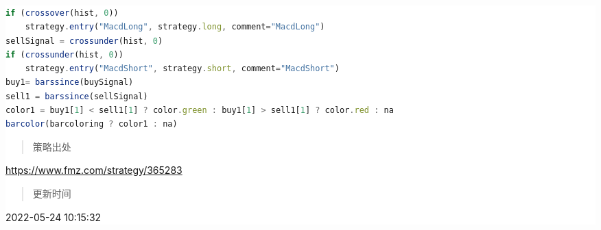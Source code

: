 ``` javascript
if (crossover(hist, 0))
	strategy.entry("MacdLong", strategy.long, comment="MacdLong")
sellSignal = crossunder(hist, 0)
if (crossunder(hist, 0))
	strategy.entry("MacdShort", strategy.short, comment="MacdShort")
buy1= barssince(buySignal)
sell1 = barssince(sellSignal)
color1 = buy1[1] < sell1[1] ? color.green : buy1[1] > sell1[1] ? color.red : na
barcolor(barcoloring ? color1 : na)


```

> 策略出处

https://www.fmz.com/strategy/365283

> 更新时间

2022-05-24 10:15:32
